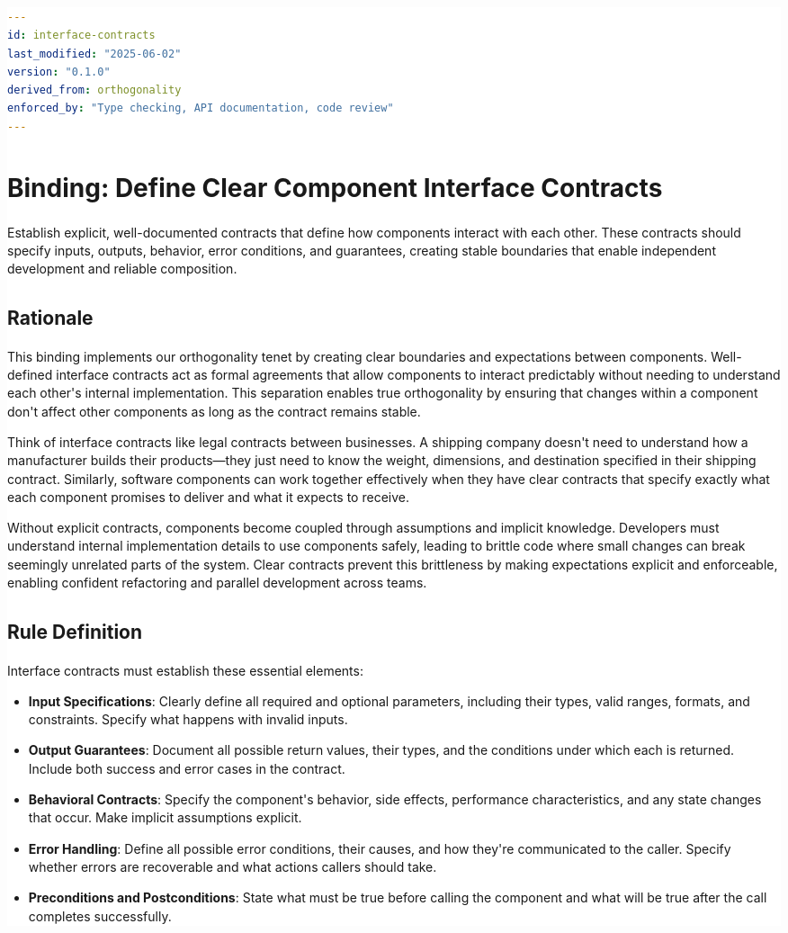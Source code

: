 ```yaml
---
id: interface-contracts
last_modified: "2025-06-02"
version: "0.1.0"
derived_from: orthogonality
enforced_by: "Type checking, API documentation, code review"
---
```


# Binding: Define Clear Component Interface Contracts

Establish explicit, well-documented contracts that define how components interact with each other. These contracts should specify inputs, outputs, behavior, error conditions, and guarantees, creating stable boundaries that enable independent development and reliable composition.

## Rationale

This binding implements our orthogonality tenet by creating clear boundaries and expectations between components. Well-defined interface contracts act as formal agreements that allow components to interact predictably without needing to understand each other's internal implementation. This separation enables true orthogonality by ensuring that changes within a component don't affect other components as long as the contract remains stable.

Think of interface contracts like legal contracts between businesses. A shipping company doesn't need to understand how a manufacturer builds their products—they just need to know the weight, dimensions, and destination specified in their shipping contract. Similarly, software components can work together effectively when they have clear contracts that specify exactly what each component promises to deliver and what it expects to receive.

Without explicit contracts, components become coupled through assumptions and implicit knowledge. Developers must understand internal implementation details to use components safely, leading to brittle code where small changes can break seemingly unrelated parts of the system. Clear contracts prevent this brittleness by making expectations explicit and enforceable, enabling confident refactoring and parallel development across teams.

## Rule Definition

Interface contracts must establish these essential elements:

- **Input Specifications**: Clearly define all required and optional parameters, including their types, valid ranges, formats, and constraints. Specify what happens with invalid inputs.

- **Output Guarantees**: Document all possible return values, their types, and the conditions under which each is returned. Include both success and error cases in the contract.

- **Behavioral Contracts**: Specify the component's behavior, side effects, performance characteristics, and any state changes that occur. Make implicit assumptions explicit.

- **Error Handling**: Define all possible error conditions, their causes, and how they're communicated to the caller. Specify whether errors are recoverable and what actions callers should take.

- **Preconditions and Postconditions**: State what must be true before calling the component and what will be true after the call completes successfully.
